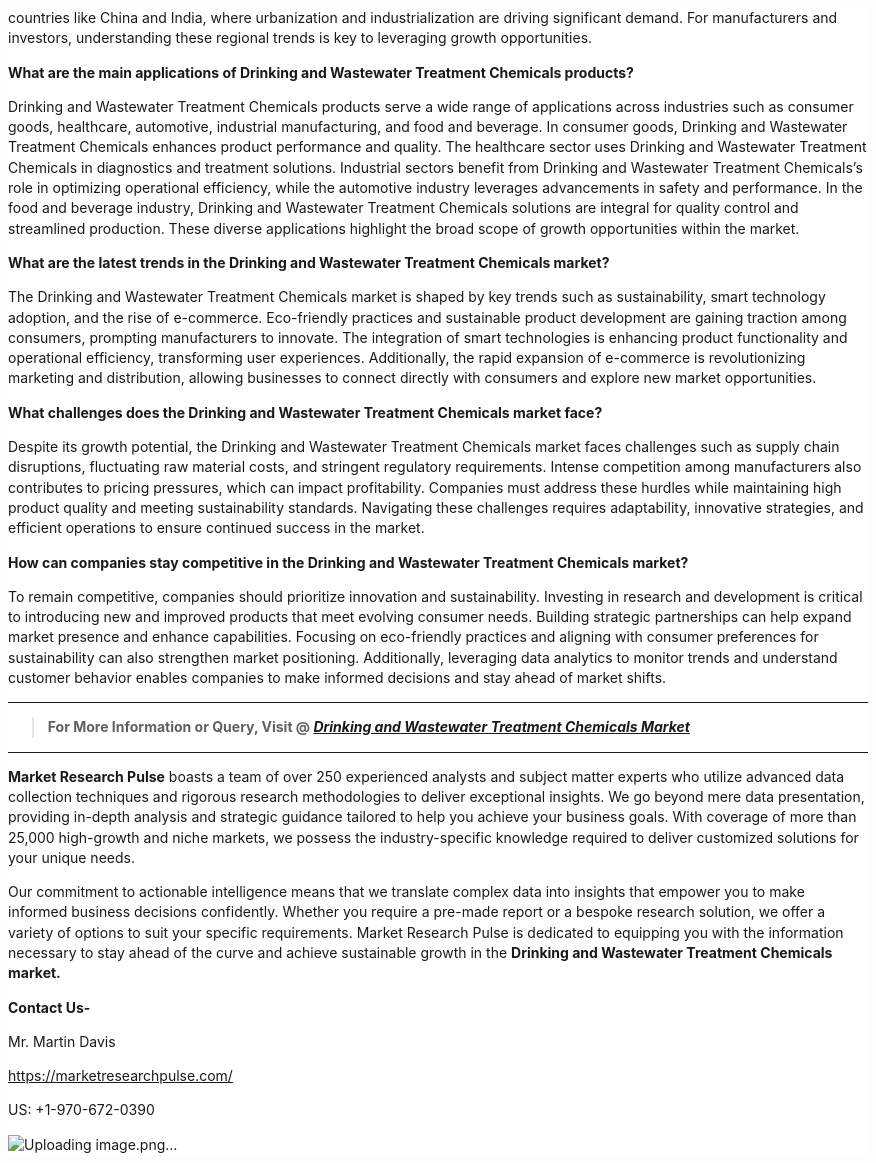 countries like China and India, where urbanization and industrialization are driving significant demand. For manufacturers and investors, understanding these regional trends is key to leveraging growth opportunities.</p><p><strong>What are the main applications of Drinking and Wastewater Treatment Chemicals products?</strong></p><p>Drinking and Wastewater Treatment Chemicals products serve a wide range of applications across industries such as consumer goods, healthcare, automotive, industrial manufacturing, and food and beverage. In consumer goods, Drinking and Wastewater Treatment Chemicals enhances product performance and quality. The healthcare sector uses Drinking and Wastewater Treatment Chemicals in diagnostics and treatment solutions. Industrial sectors benefit from Drinking and Wastewater Treatment Chemicals&rsquo;s role in optimizing operational efficiency, while the automotive industry leverages advancements in safety and performance. In the food and beverage industry, Drinking and Wastewater Treatment Chemicals solutions are integral for quality control and streamlined production. These diverse applications highlight the broad scope of growth opportunities within the market.</p><p><strong>What are the latest trends in the Drinking and Wastewater Treatment Chemicals market?</strong></p><p>The Drinking and Wastewater Treatment Chemicals market is shaped by key trends such as sustainability, smart technology adoption, and the rise of e-commerce. Eco-friendly practices and sustainable product development are gaining traction among consumers, prompting manufacturers to innovate. The integration of smart technologies is enhancing product functionality and operational efficiency, transforming user experiences. Additionally, the rapid expansion of e-commerce is revolutionizing marketing and distribution, allowing businesses to connect directly with consumers and explore new market opportunities.</p><p><strong>What challenges does the Drinking and Wastewater Treatment Chemicals market face?</strong></p><p>Despite its growth potential, the Drinking and Wastewater Treatment Chemicals market faces challenges such as supply chain disruptions, fluctuating raw material costs, and stringent regulatory requirements. Intense competition among manufacturers also contributes to pricing pressures, which can impact profitability. Companies must address these hurdles while maintaining high product quality and meeting sustainability standards. Navigating these challenges requires adaptability, innovative strategies, and efficient operations to ensure continued success in the market.</p><p><strong>How can companies stay competitive in the Drinking and Wastewater Treatment Chemicals market?</strong></p><p>To remain competitive, companies should prioritize innovation and sustainability. Investing in research and development is critical to introducing new and improved products that meet evolving consumer needs. Building strategic partnerships can help expand market presence and enhance capabilities. Focusing on eco-friendly practices and aligning with consumer preferences for sustainability can also strengthen market positioning. Additionally, leveraging data analytics to monitor trends and understand customer behavior enables companies to make informed decisions and stay ahead of market shifts.</p><hr /><blockquote><p><strong>For More Information or Query, Visit @&nbsp;<em><a href="https://marketresearchpulse.com/report/126590/drinking-and-wastewater-treatment-chemicals-market?utm_source=Linkedin&utm_medium=091">Drinking and Wastewater Treatment Chemicals Market</a></em></strong></p></blockquote><hr /><p><strong>Market Research Pulse</strong> boasts a team of over 250 experienced analysts and subject matter experts who utilize advanced data collection techniques and rigorous research methodologies to deliver exceptional insights. We go beyond mere data presentation, providing in-depth analysis and strategic guidance tailored to help you achieve your business goals. With coverage of more than 25,000 high-growth and niche markets, we possess the industry-specific knowledge required to deliver customized solutions for your unique needs.</p><p>Our commitment to actionable intelligence means that we translate complex data into insights that empower you to make informed business decisions confidently. Whether you require a pre-made report or a bespoke research solution, we offer a variety of options to suit your specific requirements. Market Research Pulse is dedicated to equipping you with the information necessary to stay ahead of the curve and achieve sustainable growth in the <strong>Drinking and Wastewater Treatment Chemicals market.</strong></p><p><strong>Contact Us-</strong></p><p>Mr. Martin Davis</p><p>https://marketresearchpulse.com/</p><p>US: +1-970-672-0390</p>
![Uploading image.png…]()
